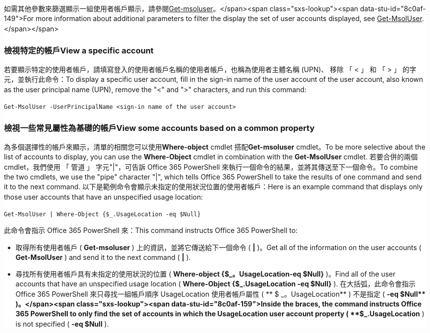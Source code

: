 <span data-ttu-id="8c0af-149">如需其他參數來篩選顯示一組使用者帳戶顯示，請參閱[Get-msoluser](https://docs.microsoft.com/previous-versions/azure/dn194133(v=azure.100))。</span><span class="sxs-lookup"><span data-stu-id="8c0af-149">For more information about additional parameters to filter the display the set of user accounts displayed, see [Get-MsolUser](https://docs.microsoft.com/previous-versions/azure/dn194133(v=azure.100)).</span></span>
  

### <a name="view-a-specific-account"></a><span data-ttu-id="8c0af-150">檢視特定的帳戶</span><span class="sxs-lookup"><span data-stu-id="8c0af-150">View a specific account</span></span>

<span data-ttu-id="8c0af-151">若要顯示特定的使用者帳戶，請填寫登入的使用者帳戶名稱的使用者帳戶，也稱為使用者主體名稱 (UPN)、 移除 「 < 」 和 「 > 」 的字元，並執行此命令：</span><span class="sxs-lookup"><span data-stu-id="8c0af-151">To display a specific user account, fill in the sign-in name of the user account of the user account, also known as the user principal name (UPN), remove the "<" and ">" characters, and run this command:</span></span>
  
```
Get-MsolUser -UserPrincipalName <sign-in name of the user account>
```

### <a name="view-some-accounts-based-on-a-common-property"></a><span data-ttu-id="8c0af-152">檢視一些常見屬性為基礎的帳戶</span><span class="sxs-lookup"><span data-stu-id="8c0af-152">View some accounts based on a common property</span></span>

<span data-ttu-id="8c0af-153">為多個選擇性的帳戶來顯示，清單的相關您可以使用**Where-object** cmdlet 搭配**Get-msoluser** cmdlet。</span><span class="sxs-lookup"><span data-stu-id="8c0af-153">To be more selective about the list of accounts to display, you can use the **Where-Object** cmdlet in combination with the **Get-MsolUser** cmdlet.</span></span> <span data-ttu-id="8c0af-154">若要合併的兩個 cmdlet，我們使用 「 管道 」 字元"|"，可告訴 Office 365 PowerShell 來執行一個命令的結果，並將其傳送至下一個命令。</span><span class="sxs-lookup"><span data-stu-id="8c0af-154">To combine the two cmdlets, we use the "pipe" character "|", which tells Office 365 PowerShell to take the results of one command and send it to the next command.</span></span> <span data-ttu-id="8c0af-155">以下是範例命令會顯示未指定的使用狀況位置的使用者帳戶：</span><span class="sxs-lookup"><span data-stu-id="8c0af-155">Here is an example command that displays only those user accounts that have an unspecified usage location:</span></span>
  
```
Get-MsolUser | Where-Object {$_.UsageLocation -eq $Null}
```

<span data-ttu-id="8c0af-156">此命令會指示 Office 365 PowerShell 來：</span><span class="sxs-lookup"><span data-stu-id="8c0af-156">This command instructs Office 365 PowerShell to:</span></span>
  
- <span data-ttu-id="8c0af-157">取得所有使用者帳戶 ( **Get-msoluser** ) 上的資訊，並將它傳送給下一個命令 ( **|** )。</span><span class="sxs-lookup"><span data-stu-id="8c0af-157">Get all of the information on the user accounts ( **Get-MsolUser** ) and send it to the next command ( **|** ).</span></span>
    
- <span data-ttu-id="8c0af-158">尋找所有使用者帳戶具有未指定的使用狀況的位置 ( **Where-object {$\_。UsageLocation-eq $Null}** )。</span><span class="sxs-lookup"><span data-stu-id="8c0af-158">Find all of the user accounts that have an unspecified usage location ( **Where-Object {$\_.UsageLocation -eq $Null}** ).</span></span> <span data-ttu-id="8c0af-159">在大括弧，此命令會指示 Office 365 PowerShell 來只尋找一組帳戶順序 UsageLocation 使用者帳戶屬性 ( \*\* $ \_。UsageLocation\*\* ) 不是指定 ( **-eq $Null** )。</span><span class="sxs-lookup"><span data-stu-id="8c0af-159">Inside the braces, the command instructs Office 365 PowerShell to only find the set of accounts in which the UsageLocation user account property ( **$\_.UsageLocation** ) is not specified ( **-eq $Null** ).</span></span>
    